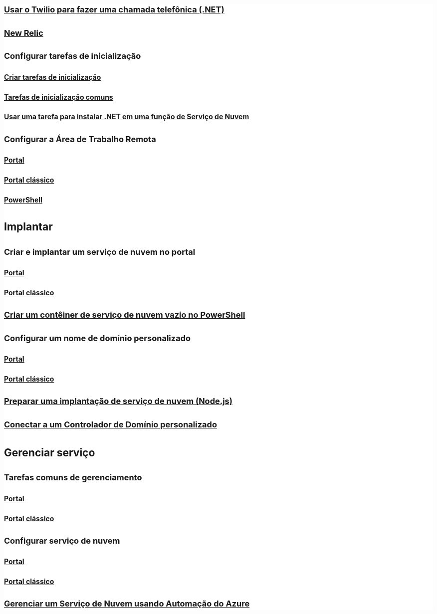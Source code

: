 ### [Usar o Twilio para fazer uma chamada telefônica (.NET)](../partner-twilio-cloud-services-dotnet-phone-call-web-role.md)
### [New Relic](../store-new-relic-cloud-services-dotnet-application-performance-management.md)

### Configurar tarefas de inicialização
#### [Criar tarefas de inicialização](cloud-services-startup-tasks.md)
#### [Tarefas de inicialização comuns](cloud-services-startup-tasks-common.md)
#### [Usar uma tarefa para instalar .NET em uma função de Serviço de Nuvem](cloud-services-dotnet-install-dotnet.md)

### Configurar a Área de Trabalho Remota
#### [Portal](cloud-services-role-enable-remote-desktop-new-portal.md)
#### [Portal clássico](cloud-services-role-enable-remote-desktop.md)
#### [PowerShell](cloud-services-role-enable-remote-desktop-powershell.md)

## Implantar
### Criar e implantar um serviço de nuvem no portal
#### [Portal](cloud-services-how-to-create-deploy-portal.md)
#### [Portal clássico](cloud-services-how-to-create-deploy.md)
### [Criar um contêiner de serviço de nuvem vazio no PowerShell](cloud-services-powershell-create-cloud-container.md)
### Configurar um nome de domínio personalizado
#### [Portal](cloud-services-custom-domain-name-portal.md)
#### [Portal clássico](cloud-services-custom-domain-name.md)
### [Preparar uma implantação de serviço de nuvem (Node.js)](cloud-services-nodejs-stage-application.md)
### [Conectar a um Controlador de Domínio personalizado](cloud-services-connect-to-custom-domain.md)

## Gerenciar serviço
### Tarefas comuns de gerenciamento
#### [Portal](cloud-services-how-to-manage-portal.md)
#### [Portal clássico](cloud-services-how-to-manage.md)
### Configurar serviço de nuvem
#### [Portal](cloud-services-how-to-configure-portal.md)
#### [Portal clássico](cloud-services-how-to-configure.md)
### [Gerenciar um Serviço de Nuvem usando Automação do Azure](automation-manage-cloud-services.md)